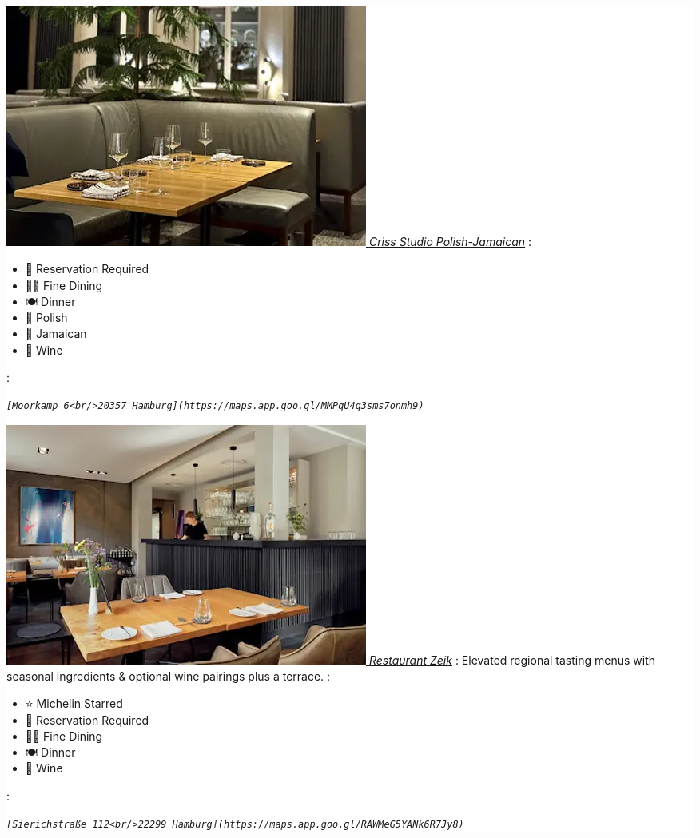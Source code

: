 [![](./images/restaurants/criss-studio.webp) _Criss Studio Polish-Jamaican_](https://www.criss.studio/)
: <ul><li>📅 Reservation Required</li><li>👨‍🍳 Fine Dining</li><li>🍽 Dinner</li><li>🥟 Polish</li><li>🍗 Jamaican</li><li>🍷 Wine</li></ul>
: <address>

    [Moorkamp 6<br/>20357 Hamburg](https://maps.app.goo.gl/MMPqU4g3sms7onmh9)

  </address>

[![](./images/restaurants/restaurant-zeik.webp) _Restaurant Zeik_](https://zeik.de/)
: Elevated regional tasting menus with seasonal ingredients & optional wine pairings plus a terrace.
: <ul><li>⭐ Michelin Starred</li><li>📅 Reservation Required</li><li>👨‍🍳 Fine Dining</li><li>🍽 Dinner</li><li>🍷 Wine</li></ul>
: <address>

    [Sierichstraße 112<br/>22299 Hamburg](https://maps.app.goo.gl/RAWMeG5YANk6R7Jy8)

  </address>
